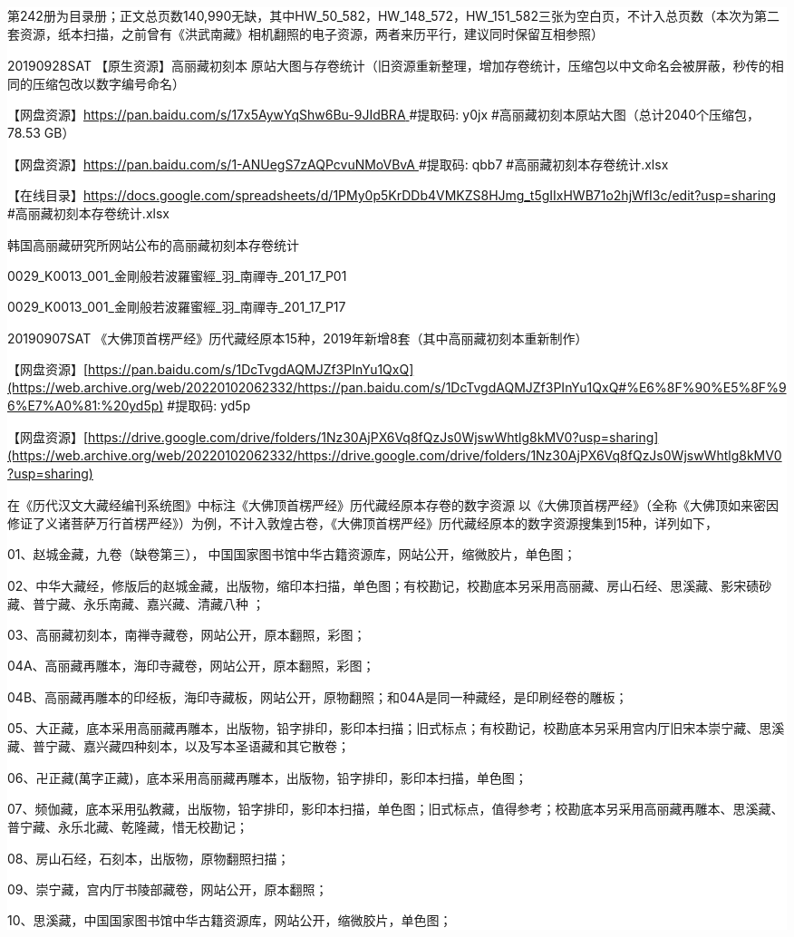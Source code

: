 第242册为目录册；正文总页数140,990无缺，其中HW_50_582，HW_148_572，HW_151_582三张为空白页，不计入总页数（本次为第二套资源，纸本扫描，之前曾有《洪武南藏》相机翻照的电子资源，两者来历平行，建议同时保留互相参照）




20190928SAT 【原生资源】高丽藏初刻本 原站大图与存卷统计（旧资源重新整理，增加存卷统计，压缩包以中文命名会被屏蔽，秒传的相同的压缩包改以数字编号命名）

【网盘资源】[https://pan.baidu.com/s/17x5AywYqShw6Bu-9JIdBRA ](https://web.archive.org/web/20220102062332/https://pan.baidu.com/s/17x5AywYqShw6Bu-9JIdBRA#%E6%8F%90%E5%8F%96%E7%A0%81:%20y0jx)#提取码: y0jx #高丽藏初刻本原站大图（总计2040个压缩包，78.53 GB）

【网盘资源】[https://pan.baidu.com/s/1-ANUegS7zAQPcvuNMoVBvA ](https://web.archive.org/web/20220102062332/https://pan.baidu.com/s/1-ANUegS7zAQPcvuNMoVBvA#%E6%8F%90%E5%8F%96%E7%A0%81:%20qbb7)#提取码: qbb7 #高丽藏初刻本存卷统计.xlsx

【在线目录】[https://docs.google.com/spreadsheets/d/1PMy0p5KrDDb4VMKZS8HJmg_t5gIIxHWB71o2hjWfI3c/edit?usp=sharing ](https://web.archive.org/web/20220102062332/https://docs.google.com/spreadsheets/u/2/d/1PMy0p5KrDDb4VMKZS8HJmg_t5gIIxHWB71o2hjWfI3c/htmlview?usp=sharing&sle=true)#高丽藏初刻本存卷统计.xlsx


韩国高丽藏研究所网站公布的高丽藏初刻本存卷统计 

0029_K0013_001_金剛般若波羅蜜經_羽_南禪寺_201_17_P01 

0029_K0013_001_金剛般若波羅蜜經_羽_南禪寺_201_17_P17 


20190907SAT 《大佛顶首楞严经》历代藏经原本15种，2019年新增8套（其中高丽藏初刻本重新制作）

【网盘资源】[https://pan.baidu.com/s/1DcTvgdAQMJZf3PInYu1QxQ](https://web.archive.org/web/20220102062332/https://pan.baidu.com/s/1DcTvgdAQMJZf3PInYu1QxQ#%E6%8F%90%E5%8F%96%E7%A0%81:%20yd5p) #提取码: yd5p

【网盘资源】[https://drive.google.com/drive/folders/1Nz30AjPX6Vq8fQzJs0WjswWhtlg8kMV0?usp=sharing](https://web.archive.org/web/20220102062332/https://drive.google.com/drive/folders/1Nz30AjPX6Vq8fQzJs0WjswWhtlg8kMV0?usp=sharing)


在《历代汉文大藏经编刊系统图》中标注《大佛顶首楞严经》历代藏经原本存卷的数字资源 
以《大佛顶首楞严经》（全称《大佛顶如来密因修证了义诸菩萨万行首楞严经》）为例，不计入敦煌古卷，《大佛顶首楞严经》历代藏经原本的数字资源搜集到15种，详列如下，


          
01、赵城金藏，九卷（缺卷第三）， 中国国家图书馆中华古籍资源库，网站公开，缩微胶片，单色图；

02、中华大藏经，修版后的赵城金藏，出版物，缩印本扫描，单色图；有校勘记，校勘底本另采用高丽藏、房山石经、思溪藏、影宋碛砂藏、普宁藏、永乐南藏、嘉兴藏、清藏八种 ；

03、高丽藏初刻本，南禅寺藏卷，网站公开，原本翻照，彩图；

04A、高丽藏再雕本，海印寺藏卷，网站公开，原本翻照，彩图；

04B、高丽藏再雕本的印经板，海印寺藏板，网站公开，原物翻照；和04A是同一种藏经，是印刷经卷的雕板；

05、大正藏，底本采用高丽藏再雕本，出版物，铅字排印，影印本扫描；旧式标点；有校勘记，校勘底本另采用宫内厅旧宋本崇宁藏、思溪藏、普宁藏、嘉兴藏四种刻本，以及写本圣语藏和其它散卷；

06、卍正藏(萬字正藏)，底本采用高丽藏再雕本，出版物，铅字排印，影印本扫描，单色图；

07、频伽藏，底本采用弘教藏，出版物，铅字排印，影印本扫描，单色图；旧式标点，值得参考；校勘底本另采用高丽藏再雕本、思溪藏、普宁藏、永乐北藏、乾隆藏，惜无校勘记；

08、房山石经，石刻本，出版物，原物翻照扫描；

09、崇宁藏，宫内厅书陵部藏卷，网站公开，原本翻照；

10、思溪藏，中国国家图书馆中华古籍资源库，网站公开，缩微胶片，单色图；
